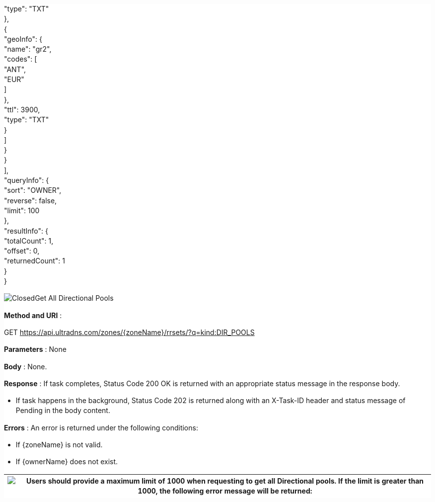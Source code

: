 "type": "TXT"  
},  
{  
"geoInfo": {  
"name": "gr2",  
"codes": [  
"ANT",  
"EUR"  
]  
},  
"ttl": 3900,  
"type": "TXT"  
}  
]  
}  
}  
],  
"queryInfo": {  
"sort": "OWNER",  
"reverse": false,  
"limit": 100  
},  
"resultInfo": {  
"totalCount": 1,  
"offset": 0,  
"returnedCount": 1  
}  
}

![Closed](../../Skins/Default/Stylesheets/Images/transparent.gif)Get All
Directional Pools

**Method and URI** :

GET https://api.ultradns.com/zones/{zoneName}/rrsets/?q=kind:DIR_POOLS

**Parameters** : None

**Body** : None.

**Response** : If task completes, Status Code 200 OK is returned with an
appropriate status message in the response body.

  * If task happens in the background, Status Code 202 is returned along with an X-Task-ID header and status message of Pending in the body content.

**Errors** : An error is returned under the following conditions:

  * If {zoneName} is not valid.

  * If {ownerName} does not exist.

![](../Resources/Images/Rest-API_User_Guide/Introduction_57x66.png) |  Users should provide a maximum limit of 1000 when requesting to get all Directional pools. If the limit is greater than 1000, the following error message will be returned:  
---|---  
  